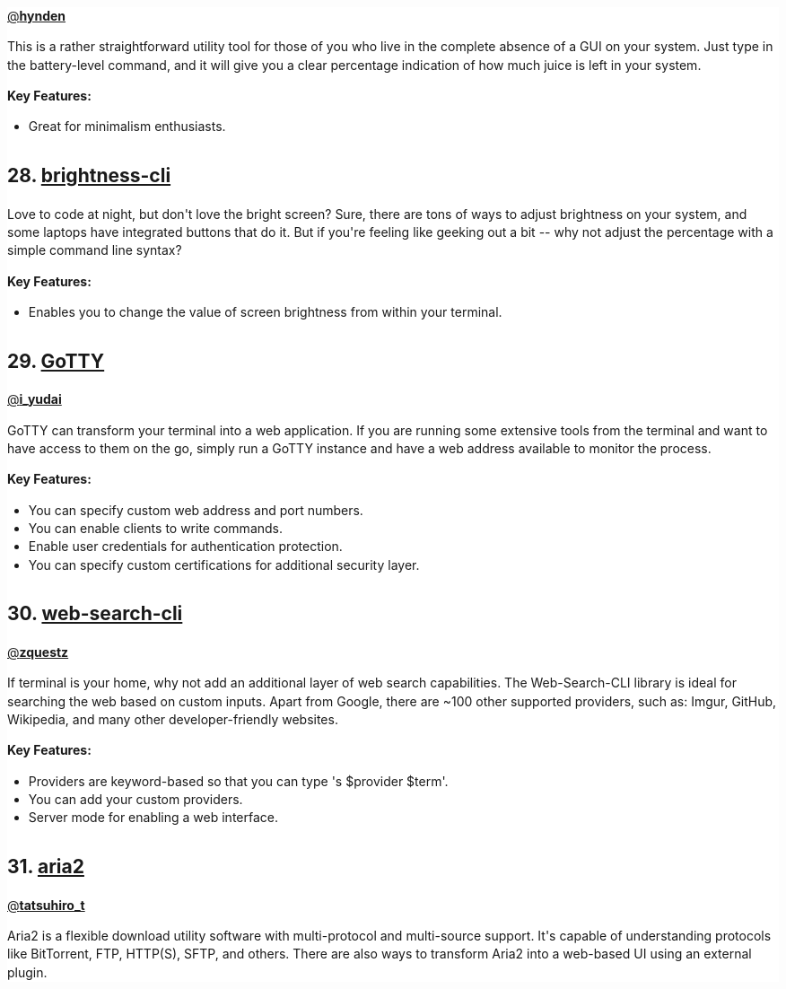 [@**hynden**][49]

This is a rather straightforward utility tool for those of you who live in the complete absence of a GUI on your system. Just type in the battery-level command, and it will give you a clear percentage indication of how much juice is left in your system.

**Key Features:**

* Great for minimalism enthusiasts.

## **28\. [brightness-cli][50]**

Love to code at night, but don't love the bright screen? Sure, there are tons of ways to adjust brightness on your system, and some laptops have integrated buttons that do it. But if you're feeling like geeking out a bit -- why not adjust the percentage with a simple command line syntax?

**Key Features:**

* Enables you to change the value of screen brightness from within your terminal.

## **29\. [GoTTY][51]**

[@**i\_yudai**][52]

GoTTY can transform your terminal into a web application. If you are running some extensive tools from the terminal and want to have access to them on the go, simply run a GoTTY instance and have a web address available to monitor the process.

**Key Features:**

* You can specify custom web address and port numbers.
* You can enable clients to write commands.
* Enable user credentials for authentication protection.
* You can specify custom certifications for additional security layer.

## **30\. [web-search-cli][53]**

[@**zquestz**][54]

If terminal is your home, why not add an additional layer of web search capabilities. The Web-Search-CLI library is ideal for searching the web based on custom inputs. Apart from Google, there are ~100 other supported providers, such as: Imgur, GitHub, Wikipedia, and many other developer-friendly websites.

**Key Features:**

* Providers are keyword-based so that you can type 's $provider $term'.
* You can add your custom providers.
* Server mode for enabling a web interface.

## **31\. [aria2][55]**

[@**tatsuhiro\_t**][56]

Aria2 is a flexible download utility software with multi-protocol and multi-source support. It's capable of understanding protocols like BitTorrent, FTP, HTTP(S), SFTP, and others. There are also ways to transform Aria2 into a web-based UI using an external plugin.


[0]: https://stackify.com/developers/ "View all posts in: “Developer Tips, Tricks & Resources”"
[1]: #WebDevelopment
[2]: #Productivity
[3]: #Utility
[4]: #Visual
[5]: #Entertainment
[6]: https://github.com/sindresorhus/is-up-cli
[7]: https://twitter.com/sindresorhus
[8]: https://github.com/sindresorhus
[9]: https://github.com/sindresorhus/pageres-cli
[10]: https://github.com/kevva/viewport-list-cli
[11]: https://github.com/kevva
[12]: https://surge.sh/
[13]: https://twitter.com/surge_sh
[14]: https://github.com/alexfernandez/loadtest
[15]: https://twitter.com/pinchito
[16]: https://github.com/wp-cli/wp-cli
[17]: https://twitter.com/wpcli
[18]: https://github.com/rtfpessoa/diff2html-cli
[19]: https://twitter.com/rtfpessoa
[20]: https://stackify.com/telemetry-tutorial/
[21]: https://github.com/sgentle/caniuse-cmd
[22]: https://twitter.com/caniuse
[23]: https://github.com/sindresorhus/npm-name-cli
[24]: https://github.com/sindresorhus/strip-css-comments-cli
[25]: https://httpie.org/
[26]: https://twitter.com/clihttp
[27]: http://www.jefftk.com/icdiff
[28]: http://pandoc.org/
[29]: https://babun.github.io/
[30]: https://twitter.com/babunshell
[31]: https://github.com/omidfi/moro
[32]: https://twitter.com/omidfi
[33]: https://github.com/keepcosmos/terjira
[34]: https://github.com/samg/timetrap
[35]: https://twitter.com/_SamG
[36]: https://taskwarrior.org/
[37]: https://twitter.com/taskwarrior
[38]: https://github.com/VitaliyRodnenko/geeknote
[39]: https://twitter.com/VitaliyRodnenko
[40]: https://github.com/kevva/imgur-uploader-cli
[41]: http://brettterpstra.com/projects/doing/
[42]: https://twitter.com/ttscoff
[43]: https://github.com/jaebradley/uber-cli
[44]: https://stedolan.github.io/jq/
[45]: https://github.com/wting/autojump
[46]: https://twitter.com/_wting
[47]: http://ranger.nongnu.org/
[48]: https://github.com/gillstrom/battery-level
[49]: https://twitter.com/hynden
[50]: https://github.com/kevva/brightness-cli
[51]: https://github.com/yudai/gotty
[52]: https://twitter.com/i_yudai
[53]: https://github.com/zquestz/s
[54]: https://twitter.com/zquestz
[55]: https://github.com/aria2/aria2
[56]: https://twitter.com/tatsuhiro_t
[57]: https://github.com/marionebl/remote-share-cli
[58]: https://twitter.com/marionebl
[59]: https://hub.github.com/
[60]: https://twitter.com/github
[61]: https://tmux.github.io/
[62]: https://github.com/metadelta/mdlt
[63]: https://twitter.com/metadeltamath
[64]: https://github.com/lukechilds/gifgen
[65]: https://twitter.com/lukechilds123
[66]: https://github.com/kohler/gifsicle
[67]: https://twitter.com/xexd
[68]: https://github.com/icholy/ttygif
[69]: https://twitter.com/icholy
[70]: https://github.com/svg/svgo
[71]: https://twitter.com/deepsweet
[72]: https://github.com/pipeseroni/pipes.sh
[73]: https://twitter.com/Foggalong
[74]: https://github.com/yaronn/wopr
[75]: https://twitter.com/YaronNaveh
[76]: https://github.com/arvindch/pockyt
[77]: https://twitter.com/Pocket
[78]: https://github.com/mayankchd/movie
[79]: https://twitter.com/Mayank_chd
[80]: https://github.com/mischah/itunes-remote
[81]: https://twitter.com/mkuehnel
[82]: https://github.com/cmus/cmus
[83]: https://twitter.com/flyingmutant
[84]: https://github.com/specious/facebook-cli
[85]: https://twitter.com/tknomad
[86]: https://github.com/oysttyer/oysttyer
[87]: https://twitter.com/atomicules
[88]: https://rg3.github.io/youtube-dl/
[89]: https://twitter.com/romeogolf3
[90]: https://github.com/djadmin/medium-cli
[91]: https://twitter.com/dheerajhere
[92]: https://github.com/bevacqua/hget
[93]: https://twitter.com/nzgb
[94]: #wpautbox_about
[95]: #wpautbox_latest-post
[96]: https://stackify.com/java-memory-leaks-solutions/
[97]: https://stackify.com/what-is-load-testing/
[98]: https://stackify.com/americaneagle-com-and-roc-commerce-stay-ahead-with-retrace/
[99]: https://stackify.com/stackifys-new-pricing-everything-you-need-to-know/
[100]: https://stackify.com/innovators-vs-covid-19-matt-watson-the-ceo-at-stackify-advises-entrepreneurs-to-focus-on-the-things-that-make-them-happy-regardless-if-work-is-a-giant-dumpster-fire/